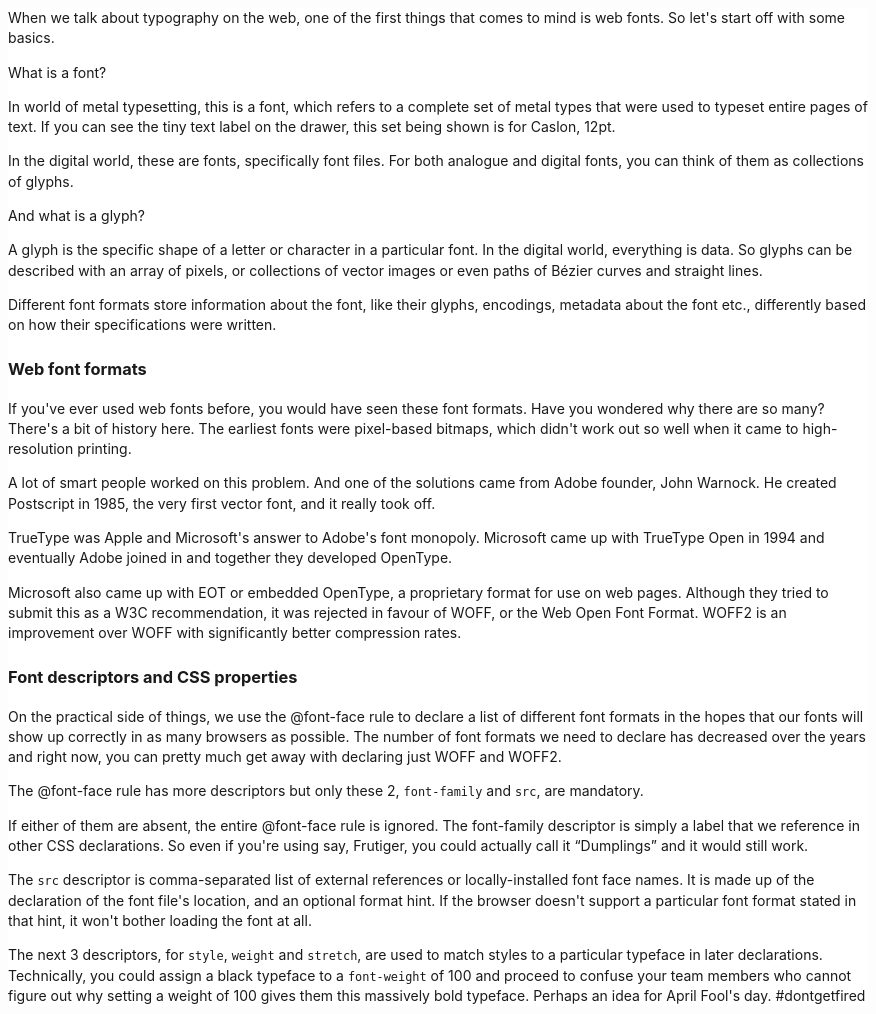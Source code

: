 When we talk about typography on the web, one of the first things that comes to mind is web fonts. So let's start off with some basics.

What is a font?

In world of metal typesetting, this is a font, which refers to a complete set of metal types that were used to typeset entire pages of text. If you can see the tiny text label on the drawer, this set being shown is for Caslon, 12pt.

In the digital world, these are fonts, specifically font files. For both analogue and digital fonts, you can think of them as collections of glyphs.

And what is a glyph?

A glyph is the specific shape of a letter or character in a particular font. In the digital world, everything is data. So glyphs can be described with an array of pixels, or collections of vector images or even paths of Bézier curves and straight lines.

Different font formats store information about the font, like their glyphs, encodings, metadata about the font etc., differently based on how their specifications were written.

### Web font formats

If you've ever used web fonts before, you would have seen these font formats. Have you wondered why there are so many? There's a bit of history here. The earliest fonts were pixel-based bitmaps, which didn't work out so well when it came to high-resolution printing.

A lot of smart people worked on this problem. And one of the solutions came from Adobe founder, John Warnock. He created Postscript in 1985, the very first vector font, and it really took off.

TrueType was Apple and Microsoft's answer to Adobe's font monopoly. Microsoft came up with TrueType Open in 1994 and eventually Adobe joined in and together they developed OpenType.

Microsoft also came up with EOT or embedded OpenType, a proprietary format for use on web pages. Although they tried to submit this as a W3C recommendation, it was rejected in favour of WOFF, or the Web Open Font Format. WOFF2 is an improvement over WOFF with significantly better compression rates.

### Font descriptors and CSS properties

On the practical side of things, we use the @font-face rule to declare a list of different font formats in the hopes that our fonts will show up correctly in as many browsers as possible. The number of font formats we need to declare has decreased over the years and right now, you can pretty much get away with declaring just WOFF and WOFF2.

The @font-face rule has more descriptors but only these 2, `font-family` and `src`, are mandatory.

If either of them are absent, the entire @font-face rule is ignored. The font-family descriptor is simply a label that we reference in other CSS declarations. So even if you're using say, Frutiger, you could actually call it “Dumplings” and it would still work.

The `src` descriptor is comma-separated list of external references or locally-installed font face names. It is made up of the declaration of the font file's location, and an optional format hint. If the browser doesn't support a particular font format stated in that hint, it won't bother loading the font at all.

The next 3 descriptors, for `style`, `weight` and `stretch`, are used to match styles to a particular typeface in later declarations. Technically, you could assign a black typeface to a `font-weight` of 100 and proceed to confuse your team members who cannot figure out why setting a weight of 100 gives them this massively bold typeface. Perhaps an idea for April Fool's day. #dontgetfired
